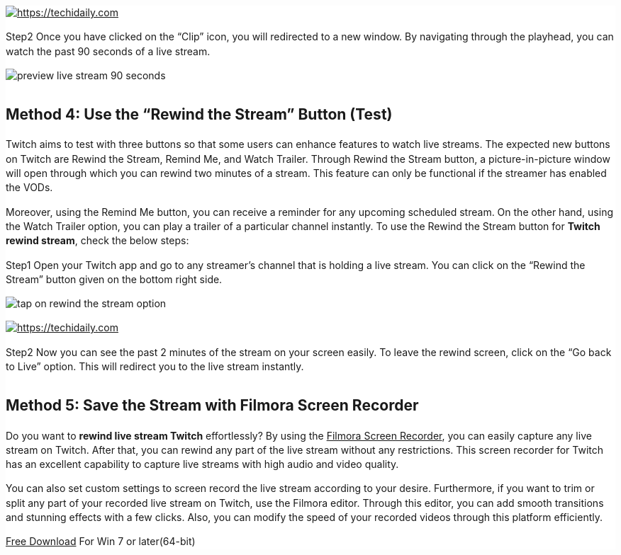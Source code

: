 
<a href="https://unicoeye.pxf.io/c/5597632/2134239/18498" target="_top" id="2134239">
  <img src="//a.impactradius-go.com/display-ad/18498-2134239" border="0" alt="https://techidaily.com" width="721" height="90"/>
</a>
<img height="0" width="0" src="https://unicoeye.pxf.io/i/5597632/2134239/18498" style="position:absolute;visibility:hidden;" border="0" />

Step2 Once you have clicked on the “Clip” icon, you will redirected to a new window. By navigating through the playhead, you can watch the past 90 seconds of a live stream.

![preview live stream 90 seconds](https://images.wondershare.com/filmora/article-images/2022/12/rewind-twitch-live-stream-6.jpg)

## Method 4: Use the “Rewind the Stream” Button (Test)

Twitch aims to test with three buttons so that some users can enhance features to watch live streams. The expected new buttons on Twitch are Rewind the Stream, Remind Me, and Watch Trailer. Through Rewind the Stream button, a picture-in-picture window will open through which you can rewind two minutes of a stream. This feature can only be functional if the streamer has enabled the VODs.

Moreover, using the Remind Me button, you can receive a reminder for any upcoming scheduled stream. On the other hand, using the Watch Trailer option, you can play a trailer of a particular channel instantly. To use the Rewind the Stream button for **Twitch rewind stream**, check the below steps:

Step1 Open your Twitch app and go to any streamer’s channel that is holding a live stream. You can click on the “Rewind the Stream” button given on the bottom right side.

![tap on rewind the stream option](https://images.wondershare.com/filmora/article-images/2022/12/rewind-twitch-live-stream-7.jpg)


<a href="https://wigfever.sjv.io/c/5597632/1995803/22899" target="_top" id="1995803">
  <img src="//a.impactradius-go.com/display-ad/22899-1995803" border="0" alt="https://techidaily.com" width="300" height="90"/>
</a>
<img height="0" width="0" src="https://wigfever.sjv.io/i/5597632/1995803/22899" style="position:absolute;visibility:hidden;" border="0" />

Step2 Now you can see the past 2 minutes of the stream on your screen easily. To leave the rewind screen, click on the “Go back to Live” option. This will redirect you to the live stream instantly.

## Method 5: Save the Stream with Filmora Screen Recorder

Do you want to **rewind live stream Twitch** effortlessly? By using the [Filmora Screen Recorder](https://tools.techidaily.com/wondershare/filmora/download/), you can easily capture any live stream on Twitch. After that, you can rewind any part of the live stream without any restrictions. This screen recorder for Twitch has an excellent capability to capture live streams with high audio and video quality.

You can also set custom settings to screen record the live stream according to your desire. Furthermore, if you want to trim or split any part of your recorded live stream on Twitch, use the Filmora editor. Through this editor, you can add smooth transitions and stunning effects with a few clicks. Also, you can modify the speed of your recorded videos through this platform efficiently.

[Free Download](https://tools.techidaily.com/wondershare/filmora/download/) For Win 7 or later(64-bit)
